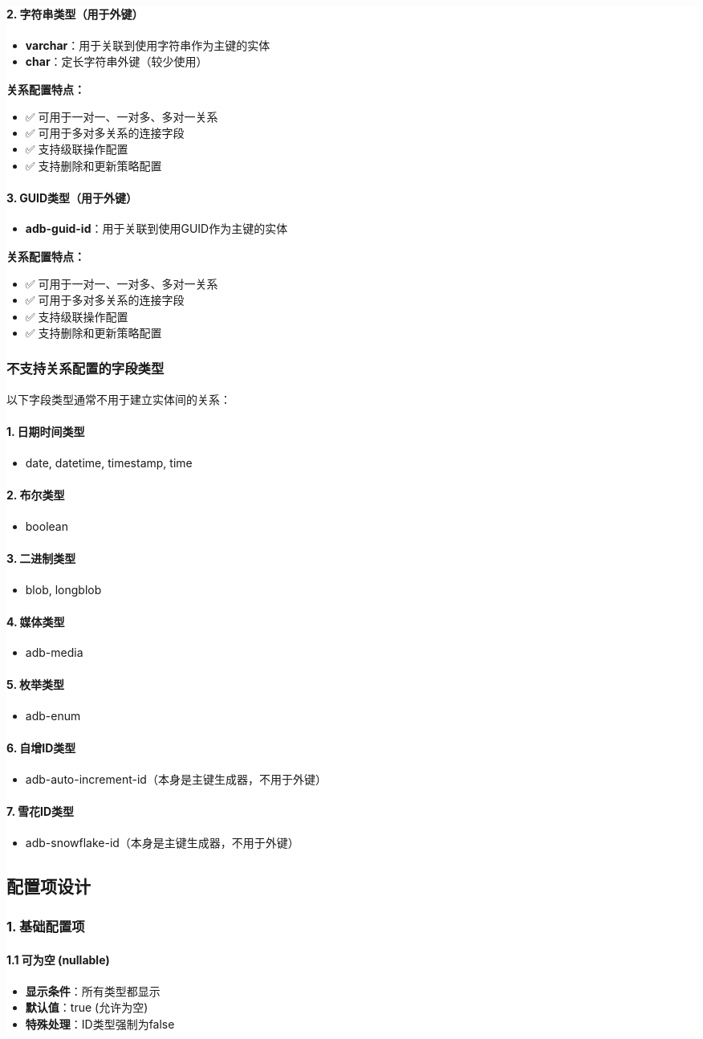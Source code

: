 #### 2. 字符串类型（用于外键）
- **varchar**：用于关联到使用字符串作为主键的实体
- **char**：定长字符串外键（较少使用）

**关系配置特点：**
- ✅ 可用于一对一、一对多、多对一关系
- ✅ 可用于多对多关系的连接字段
- ✅ 支持级联操作配置
- ✅ 支持删除和更新策略配置

#### 3. GUID类型（用于外键）
- **adb-guid-id**：用于关联到使用GUID作为主键的实体

**关系配置特点：**
- ✅ 可用于一对一、一对多、多对一关系
- ✅ 可用于多对多关系的连接字段
- ✅ 支持级联操作配置
- ✅ 支持删除和更新策略配置

### 不支持关系配置的字段类型

以下字段类型通常不用于建立实体间的关系：

#### 1. 日期时间类型
- date, datetime, timestamp, time

#### 2. 布尔类型
- boolean

#### 3. 二进制类型
- blob, longblob

#### 4. 媒体类型
- adb-media

#### 5. 枚举类型
- adb-enum

#### 6. 自增ID类型
- adb-auto-increment-id（本身是主键生成器，不用于外键）

#### 7. 雪花ID类型
- adb-snowflake-id（本身是主键生成器，不用于外键）

## 配置项设计

### 1. 基础配置项

#### 1.1 可为空 (nullable)
- **显示条件**：所有类型都显示
- **默认值**：true (允许为空)
- **特殊处理**：ID类型强制为false
